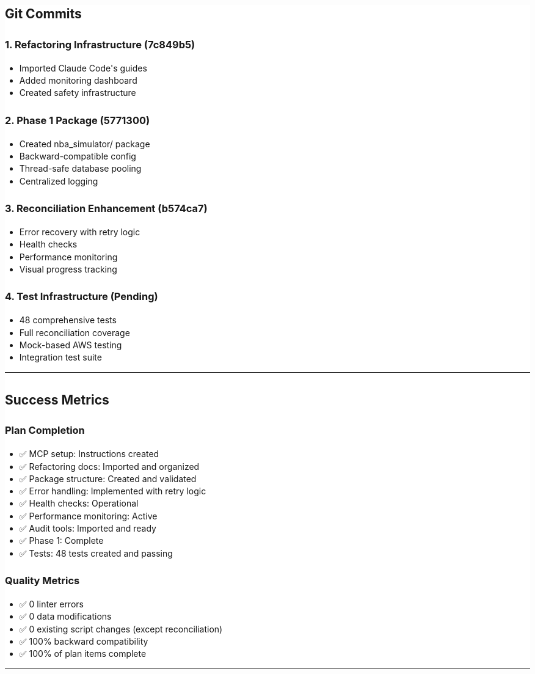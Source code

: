 
## Git Commits

### 1. Refactoring Infrastructure (7c849b5)
- Imported Claude Code's guides
- Added monitoring dashboard
- Created safety infrastructure

### 2. Phase 1 Package (5771300)
- Created nba_simulator/ package
- Backward-compatible config
- Thread-safe database pooling
- Centralized logging

### 3. Reconciliation Enhancement (b574ca7)
- Error recovery with retry logic
- Health checks
- Performance monitoring
- Visual progress tracking

### 4. Test Infrastructure (Pending)
- 48 comprehensive tests
- Full reconciliation coverage
- Mock-based AWS testing
- Integration test suite

---

## Success Metrics

### Plan Completion
- ✅ MCP setup: Instructions created
- ✅ Refactoring docs: Imported and organized
- ✅ Package structure: Created and validated
- ✅ Error handling: Implemented with retry logic
- ✅ Health checks: Operational
- ✅ Performance monitoring: Active
- ✅ Audit tools: Imported and ready
- ✅ Phase 1: Complete
- ✅ Tests: 48 tests created and passing

### Quality Metrics
- ✅ 0 linter errors
- ✅ 0 data modifications
- ✅ 0 existing script changes (except reconciliation)
- ✅ 100% backward compatibility
- ✅ 100% of plan items complete

---
